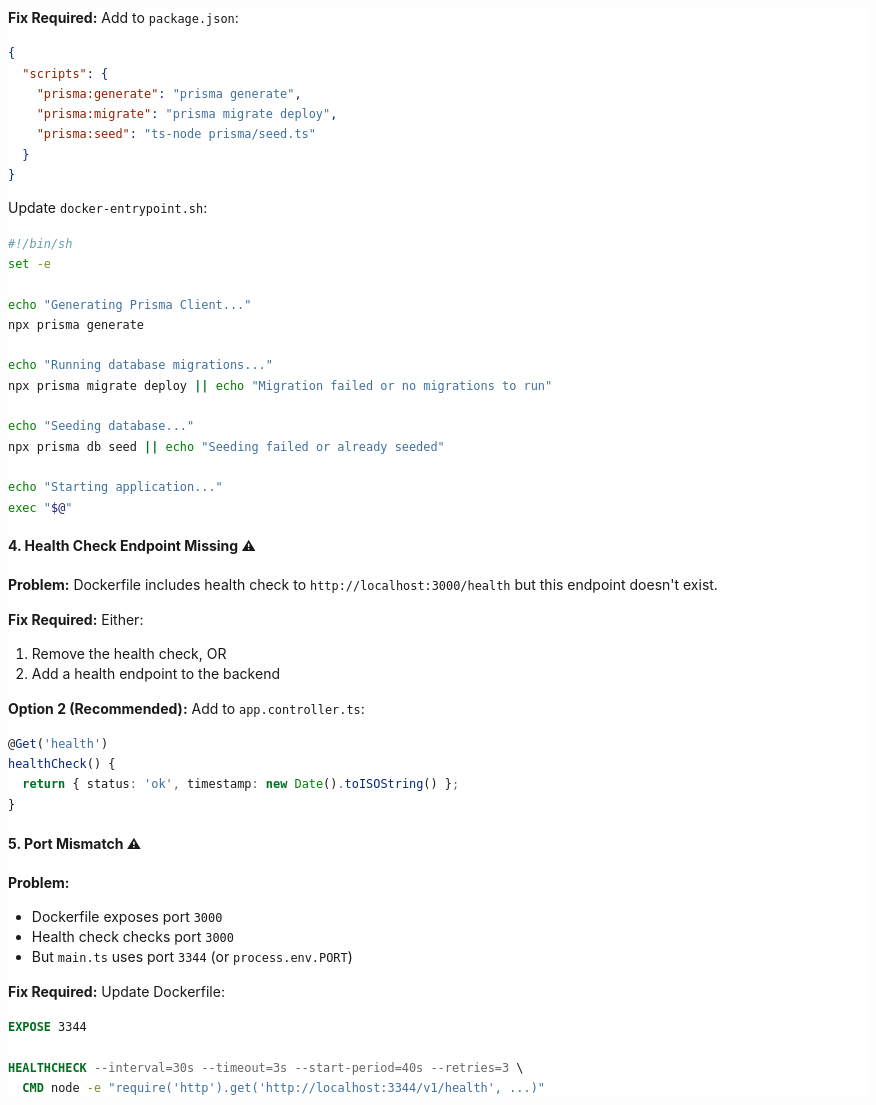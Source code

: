 **Fix Required:** Add to `package.json`:
```json
{
  "scripts": {
    "prisma:generate": "prisma generate",
    "prisma:migrate": "prisma migrate deploy",
    "prisma:seed": "ts-node prisma/seed.ts"
  }
}
```

Update `docker-entrypoint.sh`:
```bash
#!/bin/sh
set -e

echo "Generating Prisma Client..."
npx prisma generate

echo "Running database migrations..."
npx prisma migrate deploy || echo "Migration failed or no migrations to run"

echo "Seeding database..."
npx prisma db seed || echo "Seeding failed or already seeded"

echo "Starting application..."
exec "$@"
```

#### 4. **Health Check Endpoint Missing** ⚠️
**Problem:** Dockerfile includes health check to `http://localhost:3000/health` but this endpoint doesn't exist.

**Fix Required:** 
Either:
1. Remove the health check, OR
2. Add a health endpoint to the backend

**Option 2 (Recommended):** Add to `app.controller.ts`:
```typescript
@Get('health')
healthCheck() {
  return { status: 'ok', timestamp: new Date().toISOString() };
}
```

#### 5. **Port Mismatch** ⚠️
**Problem:**
- Dockerfile exposes port `3000`
- Health check checks port `3000`
- But `main.ts` uses port `3344` (or `process.env.PORT`)

**Fix Required:** Update Dockerfile:
```dockerfile
EXPOSE 3344

HEALTHCHECK --interval=30s --timeout=3s --start-period=40s --retries=3 \
  CMD node -e "require('http').get('http://localhost:3344/v1/health', ...)"
```
